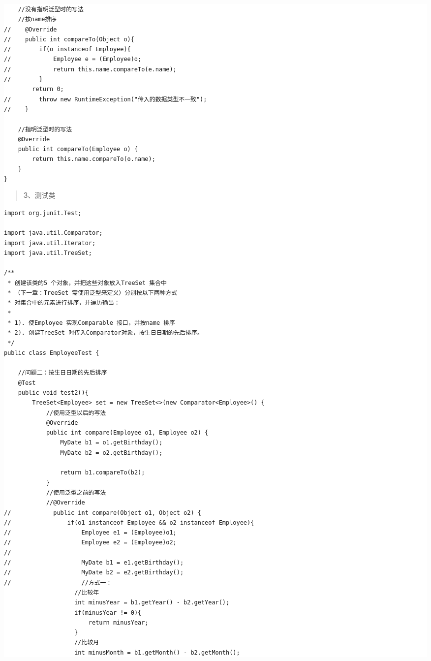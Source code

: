         //没有指明泛型时的写法
        //按name排序
    //    @Override
    //    public int compareTo(Object o){
    //        if(o instanceof Employee){
    //            Employee e = (Employee)o;
    //            return this.name.compareTo(e.name);
    //        }
            return 0;
    //        throw new RuntimeException("传入的数据类型不一致");
    //    }
    
        //指明泛型时的写法
        @Override
        public int compareTo(Employee o) {
            return this.name.compareTo(o.name);
        }
    }
    

> 3、测试类
    
    
    import org.junit.Test;
    
    import java.util.Comparator;
    import java.util.Iterator;
    import java.util.TreeSet;
    
    /**
     * 创建该类的5 个对象，并把这些对象放入TreeSet 集合中
     * （下一章：TreeSet 需使用泛型来定义）分别按以下两种方式
     * 对集合中的元素进行排序，并遍历输出：
     *
     * 1). 使Employee 实现Comparable 接口，并按name 排序
     * 2). 创建TreeSet 时传入Comparator对象，按生日日期的先后排序。
     */
    public class EmployeeTest {
    
        //问题二：按生日日期的先后排序
        @Test
        public void test2(){
            TreeSet<Employee> set = new TreeSet<>(new Comparator<Employee>() {
                //使用泛型以后的写法
                @Override
                public int compare(Employee o1, Employee o2) {
                    MyDate b1 = o1.getBirthday();
                    MyDate b2 = o2.getBirthday();
    
                    return b1.compareTo(b2);
                }
                //使用泛型之前的写法
                //@Override
    //            public int compare(Object o1, Object o2) {
    //                if(o1 instanceof Employee && o2 instanceof Employee){
    //                    Employee e1 = (Employee)o1;
    //                    Employee e2 = (Employee)o2;
    //
    //                    MyDate b1 = e1.getBirthday();
    //                    MyDate b2 = e2.getBirthday();
    //                    //方式一：
                        //比较年
                        int minusYear = b1.getYear() - b2.getYear();
                        if(minusYear != 0){
                            return minusYear;
                        }
                        //比较月
                        int minusMonth = b1.getMonth() - b2.getMonth();